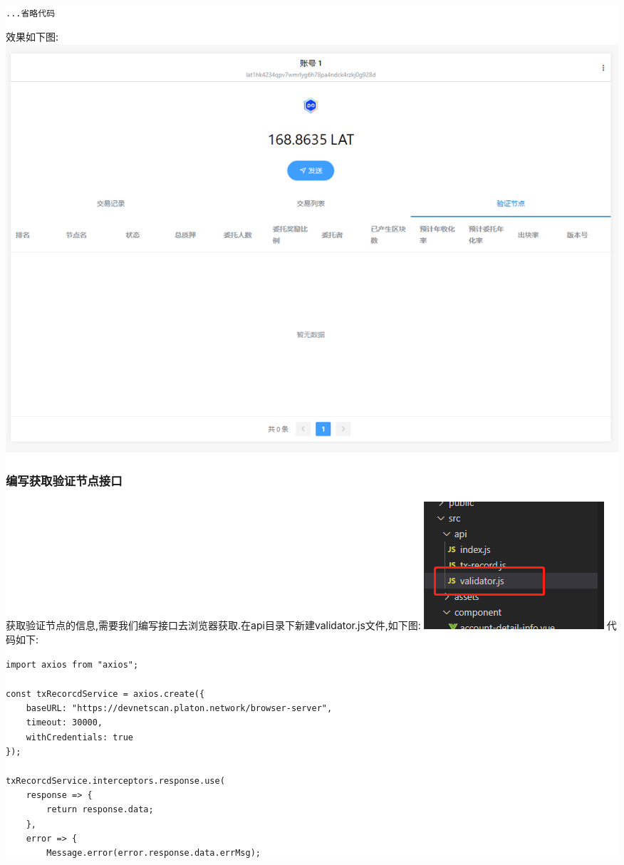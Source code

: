 ```
...省略代码
```
效果如下图:
![1639492011(1)|690x460](./image/2.png)   

### 编写获取验证节点接口

获取验证节点的信息,需要我们编写接口去浏览器获取.在api目录下新建validator.js文件,如下图:
![1639491719(1)|253x179](./image/3.png) 
代码如下:
```
import axios from "axios";

const txRecorcdService = axios.create({
    baseURL: "https://devnetscan.platon.network/browser-server",
    timeout: 30000,
    withCredentials: true
});

txRecorcdService.interceptors.response.use(
    response => {
        return response.data;
    },
    error => {
        Message.error(error.response.data.errMsg);
```